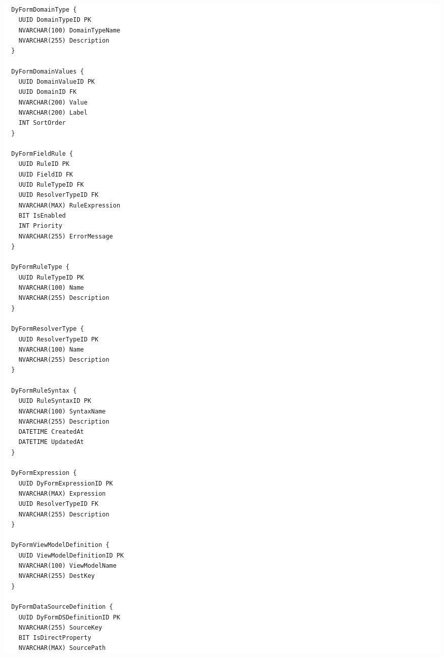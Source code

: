 ```mermaid
  DyFormDomainType {
    UUID DomainTypeID PK
    NVARCHAR(100) DomainTypeName
    NVARCHAR(255) Description
  }

  DyFormDomainValues {
    UUID DomainValueID PK
    UUID DomainID FK
    NVARCHAR(200) Value
    NVARCHAR(200) Label
    INT SortOrder
  }

  DyFormFieldRule {
    UUID RuleID PK
    UUID FieldID FK
    UUID RuleTypeID FK
    UUID ResolverTypeID FK
    NVARCHAR(MAX) RuleExpression
    BIT IsEnabled
    INT Priority
    NVARCHAR(255) ErrorMessage
  }

  DyFormRuleType {
    UUID RuleTypeID PK
    NVARCHAR(100) Name
    NVARCHAR(255) Description
  }

  DyFormResolverType {
    UUID ResolverTypeID PK
    NVARCHAR(100) Name
    NVARCHAR(255) Description
  }

  DyFormRuleSyntax {
    UUID RuleSyntaxID PK
    NVARCHAR(100) SyntaxName
    NVARCHAR(255) Description
    DATETIME CreatedAt
    DATETIME UpdatedAt
  }

  DyFormExpression {
    UUID DyFormExpressionID PK
    NVARCHAR(MAX) Expression
    UUID ResolverTypeID FK
    NVARCHAR(255) Description
  }

  DyFormViewModelDefinition {
    UUID ViewModelDefinitionID PK
    NVARCHAR(100) ViewModelName
    NVARCHAR(255) DestKey
  }

  DyFormDataSourceDefinition {
    UUID DyFormDSDefinitionID PK
    NVARCHAR(255) SourceKey
    BIT IsDirectProperty
    NVARCHAR(MAX) SourcePath
```